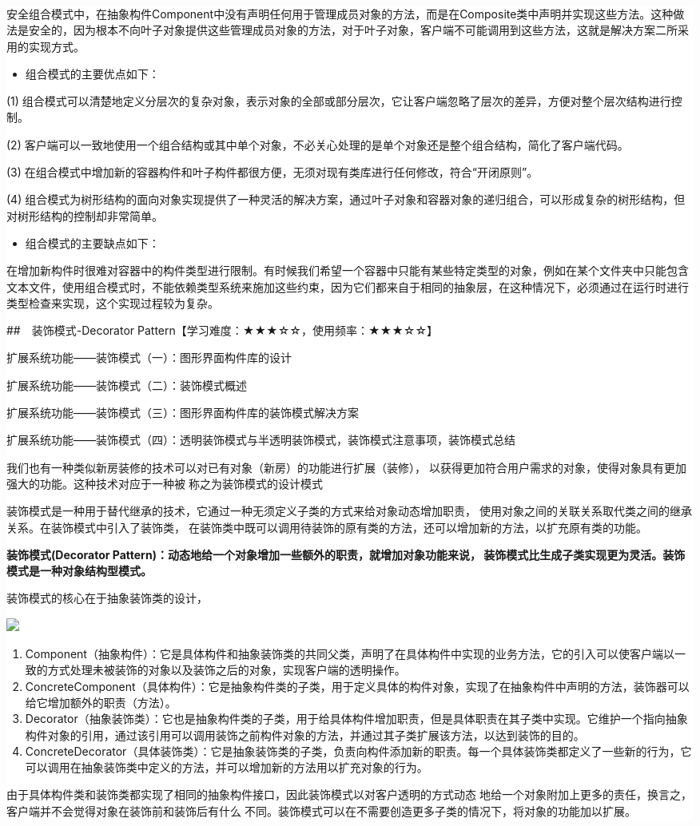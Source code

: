 安全组合模式中，在抽象构件Component中没有声明任何用于管理成员对象的方法，而是在Composite类中声明并实现这些方法。这种做法是安全的，因为根本不向叶子对象提供这些管理成员对象的方法，对于叶子对象，客户端不可能调用到这些方法，这就是解决方案二所采用的实现方式。

- 组合模式的主要优点如下：

(1) 组合模式可以清楚地定义分层次的复杂对象，表示对象的全部或部分层次，它让客户端忽略了层次的差异，方便对整个层次结构进行控制。

(2) 客户端可以一致地使用一个组合结构或其中单个对象，不必关心处理的是单个对象还是整个组合结构，简化了客户端代码。

(3) 在组合模式中增加新的容器构件和叶子构件都很方便，无须对现有类库进行任何修改，符合“开闭原则”。

(4) 组合模式为树形结构的面向对象实现提供了一种灵活的解决方案，通过叶子对象和容器对象的递归组合，可以形成复杂的树形结构，但对树形结构的控制却非常简单。



- 组合模式的主要缺点如下：

在增加新构件时很难对容器中的构件类型进行限制。有时候我们希望一个容器中只能有某些特定类型的对象，例如在某个文件夹中只能包含文本文件，使用组合模式时，不能依赖类型系统来施加这些约束，因为它们都来自于相同的抽象层，在这种情况下，必须通过在运行时进行类型检查来实现，这个实现过程较为复杂。




##　装饰模式-Decorator Pattern【学习难度：★★★☆☆，使用频率：★★★☆☆】

扩展系统功能——装饰模式（一）：图形界面构件库的设计

扩展系统功能——装饰模式（二）：装饰模式概述

扩展系统功能——装饰模式（三）：图形界面构件库的装饰模式解决方案

扩展系统功能——装饰模式（四）：透明装饰模式与半透明装饰模式，装饰模式注意事项，装饰模式总结

我们也有一种类似新房装修的技术可以对已有对象（新房）的功能进行扩展（装修），
以获得更加符合用户需求的对象，使得对象具有更加强大的功能。这种技术对应于一种被
称之为装饰模式的设计模式

  装饰模式是一种用于替代继承的技术，它通过一种无须定义子类的方式来给对象动态增加职责，
  使用对象之间的关联关系取代类之间的继承关系。在装饰模式中引入了装饰类，
  在装饰类中既可以调用待装饰的原有类的方法，还可以增加新的方法，以扩充原有类的功能。


**装饰模式(Decorator Pattern)：动态地给一个对象增加一些额外的职责，就增加对象功能来说，
装饰模式比生成子类实现更为灵活。装饰模式是一种对象结构型模式。**

装饰模式的核心在于抽象装饰类的设计，

![](http://my.csdn.net/uploads/201204/04/1333528185_7832.gif)

1. Component（抽象构件）：它是具体构件和抽象装饰类的共同父类，声明了在具体构件中实现的业务方法，它的引入可以使客户端以一致的方式处理未被装饰的对象以及装饰之后的对象，实现客户端的透明操作。
1. ConcreteComponent（具体构件）：它是抽象构件类的子类，用于定义具体的构件对象，实现了在抽象构件中声明的方法，装饰器可以给它增加额外的职责（方法）。
1. Decorator（抽象装饰类）：它也是抽象构件类的子类，用于给具体构件增加职责，但是具体职责在其子类中实现。它维护一个指向抽象构件对象的引用，通过该引用可以调用装饰之前构件对象的方法，并通过其子类扩展该方法，以达到装饰的目的。
1. ConcreteDecorator（具体装饰类）：它是抽象装饰类的子类，负责向构件添加新的职责。每一个具体装饰类都定义了一些新的行为，它可以调用在抽象装饰类中定义的方法，并可以增加新的方法用以扩充对象的行为。

由于具体构件类和装饰类都实现了相同的抽象构件接口，因此装饰模式以对客户透明的方式动态
地给一个对象附加上更多的责任，换言之，客户端并不会觉得对象在装饰前和装饰后有什么
不同。装饰模式可以在不需要创造更多子类的情况下，将对象的功能加以扩展。
